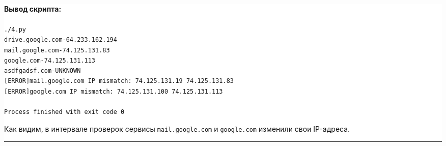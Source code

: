 #### Вывод скрипта:

````
./4.py
drive.google.com-64.233.162.194
mail.google.com-74.125.131.83
google.com-74.125.131.113
asdfgadsf.com-UNKNOWN
[ERROR]mail.google.com IP mismatch: 74.125.131.19 74.125.131.83
[ERROR]google.com IP mismatch: 74.125.131.100 74.125.131.113

Process finished with exit code 0
````

Как видим, в интервале проверок сервисы `mail.google.com` и `google.com` изменили свои IP-адреса.

---